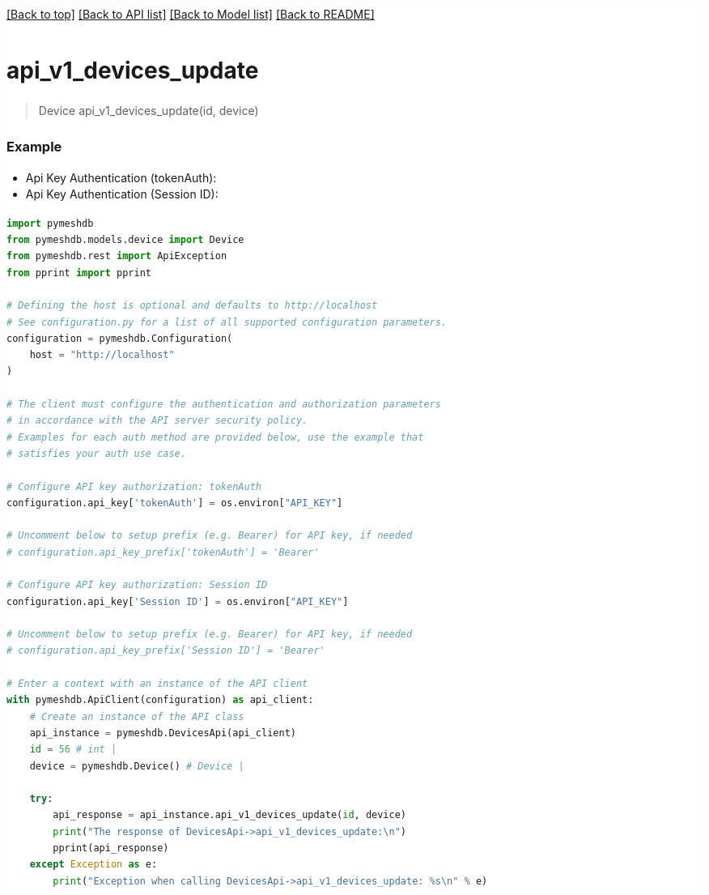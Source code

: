 [[Back to top]](#) [[Back to API list]](../README.md#documentation-for-api-endpoints) [[Back to Model list]](../README.md#documentation-for-models) [[Back to README]](../README.md)

# **api_v1_devices_update**
> Device api_v1_devices_update(id, device)



### Example

* Api Key Authentication (tokenAuth):
* Api Key Authentication (Session ID):

```python
import pymeshdb
from pymeshdb.models.device import Device
from pymeshdb.rest import ApiException
from pprint import pprint

# Defining the host is optional and defaults to http://localhost
# See configuration.py for a list of all supported configuration parameters.
configuration = pymeshdb.Configuration(
    host = "http://localhost"
)

# The client must configure the authentication and authorization parameters
# in accordance with the API server security policy.
# Examples for each auth method are provided below, use the example that
# satisfies your auth use case.

# Configure API key authorization: tokenAuth
configuration.api_key['tokenAuth'] = os.environ["API_KEY"]

# Uncomment below to setup prefix (e.g. Bearer) for API key, if needed
# configuration.api_key_prefix['tokenAuth'] = 'Bearer'

# Configure API key authorization: Session ID
configuration.api_key['Session ID'] = os.environ["API_KEY"]

# Uncomment below to setup prefix (e.g. Bearer) for API key, if needed
# configuration.api_key_prefix['Session ID'] = 'Bearer'

# Enter a context with an instance of the API client
with pymeshdb.ApiClient(configuration) as api_client:
    # Create an instance of the API class
    api_instance = pymeshdb.DevicesApi(api_client)
    id = 56 # int | 
    device = pymeshdb.Device() # Device | 

    try:
        api_response = api_instance.api_v1_devices_update(id, device)
        print("The response of DevicesApi->api_v1_devices_update:\n")
        pprint(api_response)
    except Exception as e:
        print("Exception when calling DevicesApi->api_v1_devices_update: %s\n" % e)
```
